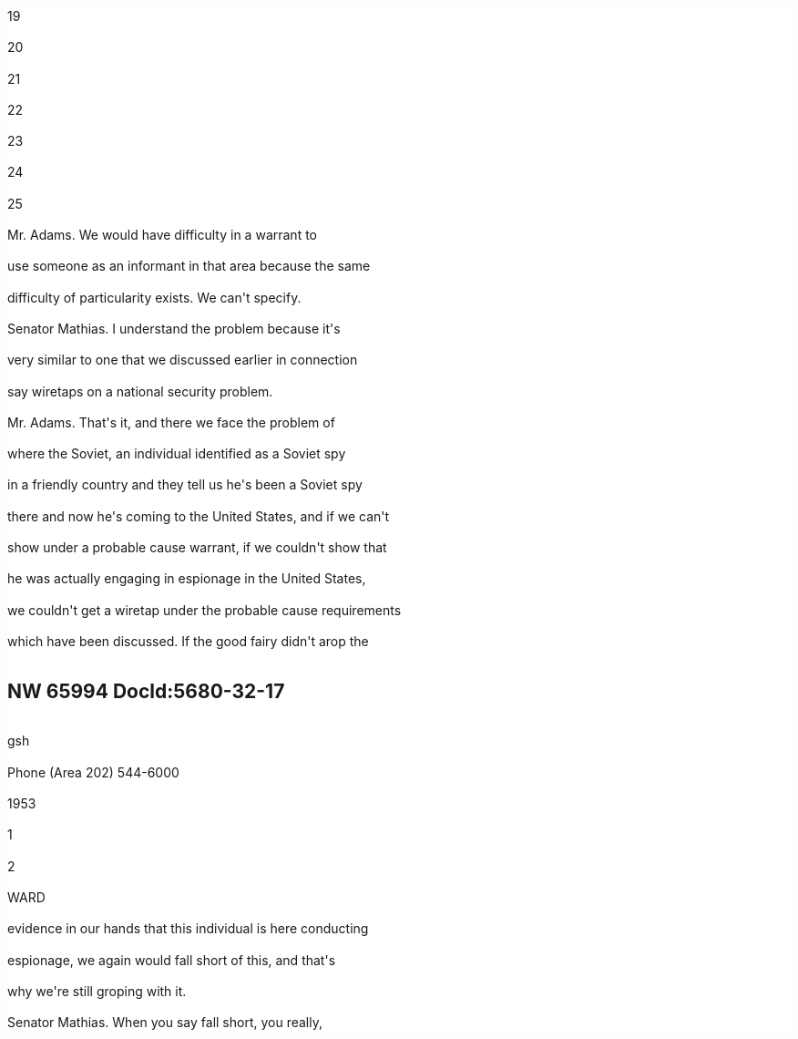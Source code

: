19

20

21

22

23

24

25

Mr. Adams. We would have difficulty in a warrant to

use someone as an informant in that area because the same

difficulty of particularity exists. We can't specify.

Senator Mathias. I understand the problem because it's

very similar to one that we discussed earlier in connection

say wiretaps on a national security problem.

Mr. Adams. That's it, and there we face the problem of

where the Soviet, an individual identified as a Soviet spy

in a friendly country and they tell us he's been a Soviet spy

there and now he's coming to the United States, and if we can't

show under a probable cause warrant, if we couldn't show that

he was actually engaging in espionage in the United States,

we couldn't get a wiretap under the probable cause requirements

which have been discussed. If the good fairy didn't arop the

NW 65994 Docld:5680-32-17
---

##
gsh

Phone (Area 202) 544-6000

1953

1

2

WARD

evidence in our hands that this individual is here conducting

espionage, we again would fall short of this, and that's

why we're still groping with it.

Senator Mathias. When you say fall short, you really,
